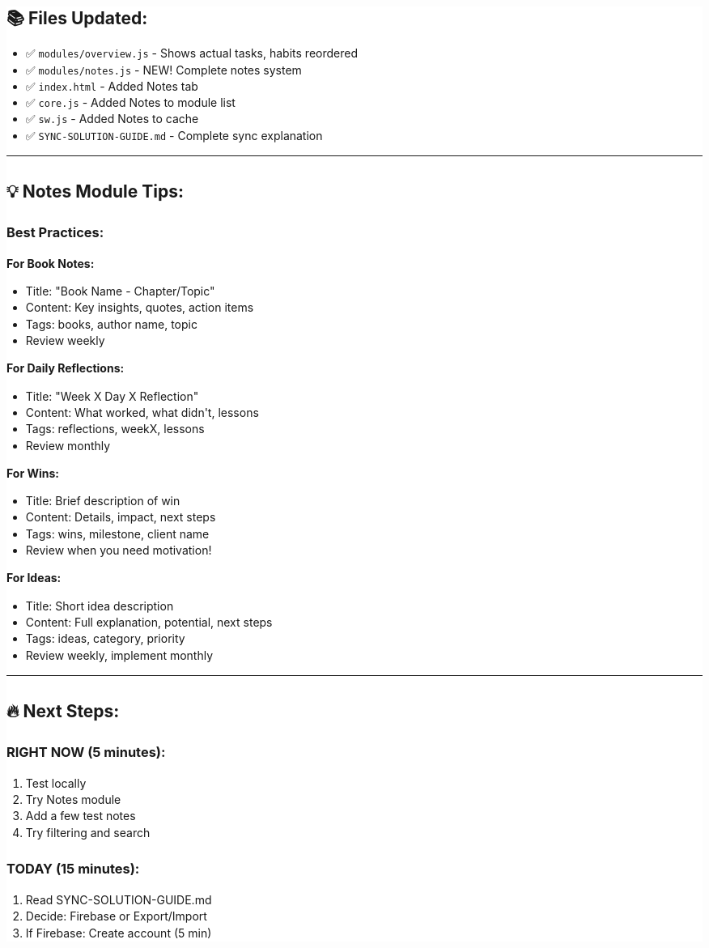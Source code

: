 
## 📚 Files Updated:

- ✅ `modules/overview.js` - Shows actual tasks, habits reordered
- ✅ `modules/notes.js` - NEW! Complete notes system
- ✅ `index.html` - Added Notes tab
- ✅ `core.js` - Added Notes to module list
- ✅ `sw.js` - Added Notes to cache
- ✅ `SYNC-SOLUTION-GUIDE.md` - Complete sync explanation

---

## 💡 Notes Module Tips:

### Best Practices:

**For Book Notes:**
- Title: "Book Name - Chapter/Topic"
- Content: Key insights, quotes, action items
- Tags: books, author name, topic
- Review weekly

**For Daily Reflections:**
- Title: "Week X Day X Reflection"
- Content: What worked, what didn't, lessons
- Tags: reflections, weekX, lessons
- Review monthly

**For Wins:**
- Title: Brief description of win
- Content: Details, impact, next steps
- Tags: wins, milestone, client name
- Review when you need motivation!

**For Ideas:**
- Title: Short idea description
- Content: Full explanation, potential, next steps
- Tags: ideas, category, priority
- Review weekly, implement monthly

---

## 🔥 Next Steps:

### RIGHT NOW (5 minutes):
1. Test locally
2. Try Notes module
3. Add a few test notes
4. Try filtering and search

### TODAY (15 minutes):
1. Read SYNC-SOLUTION-GUIDE.md
2. Decide: Firebase or Export/Import
3. If Firebase: Create account (5 min)
